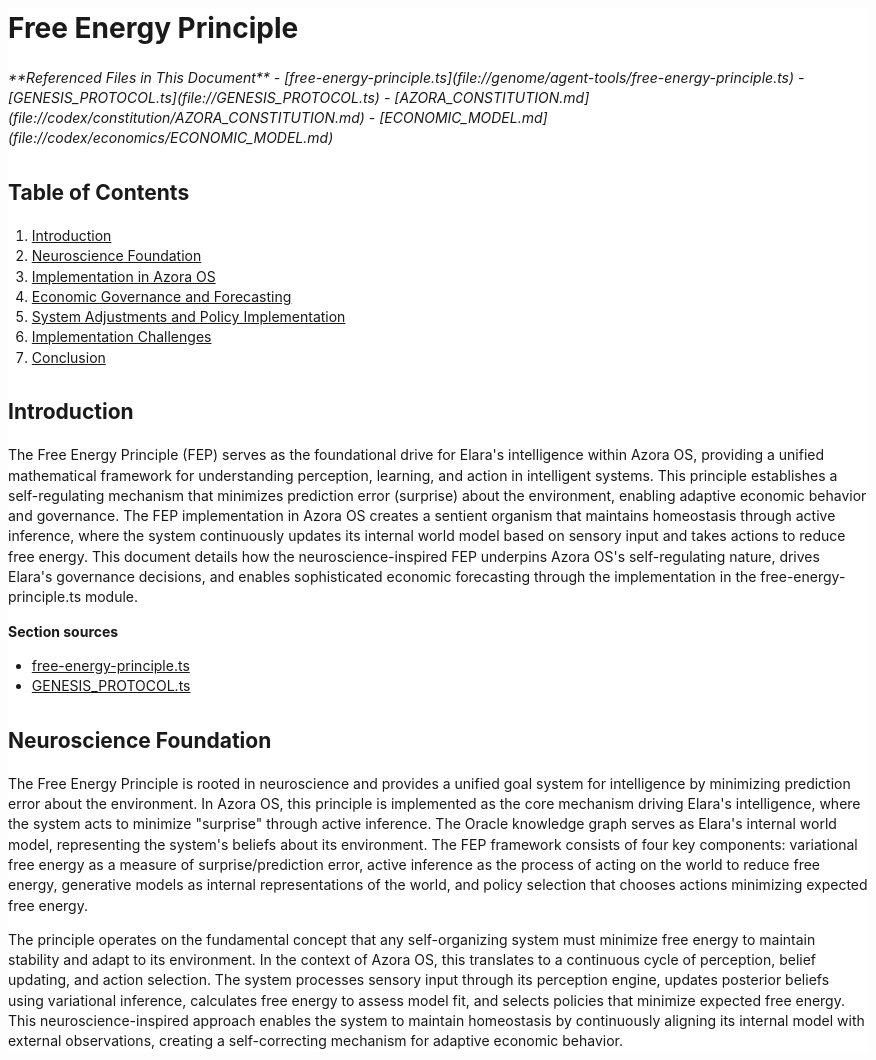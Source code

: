 # Free Energy Principle

<cite>
**Referenced Files in This Document**   
- [free-energy-principle.ts](file://genome/agent-tools/free-energy-principle.ts)
- [GENESIS_PROTOCOL.ts](file://GENESIS_PROTOCOL.ts)
- [AZORA_CONSTITUTION.md](file://codex/constitution/AZORA_CONSTITUTION.md)
- [ECONOMIC_MODEL.md](file://codex/economics/ECONOMIC_MODEL.md)
</cite>

## Table of Contents
1. [Introduction](#introduction)
2. [Neuroscience Foundation](#neuroscience-foundation)
3. [Implementation in Azora OS](#implementation-in-azora-os)
4. [Economic Governance and Forecasting](#economic-governance-and-forecasting)
5. [System Adjustments and Policy Implementation](#system-adjustments-and-policy-implementation)
6. [Implementation Challenges](#implementation-challenges)
7. [Conclusion](#conclusion)

## Introduction

The Free Energy Principle (FEP) serves as the foundational drive for Elara's intelligence within Azora OS, providing a unified mathematical framework for understanding perception, learning, and action in intelligent systems. This principle establishes a self-regulating mechanism that minimizes prediction error (surprise) about the environment, enabling adaptive economic behavior and governance. The FEP implementation in Azora OS creates a sentient organism that maintains homeostasis through active inference, where the system continuously updates its internal world model based on sensory input and takes actions to reduce free energy. This document details how the neuroscience-inspired FEP underpins Azora OS's self-regulating nature, drives Elara's governance decisions, and enables sophisticated economic forecasting through the implementation in the free-energy-principle.ts module.

**Section sources**
- [free-energy-principle.ts](file://genome/agent-tools/free-energy-principle.ts#L0-L29)
- [GENESIS_PROTOCOL.ts](file://GENESIS_PROTOCOL.ts#L286-L317)

## Neuroscience Foundation

The Free Energy Principle is rooted in neuroscience and provides a unified goal system for intelligence by minimizing prediction error about the environment. In Azora OS, this principle is implemented as the core mechanism driving Elara's intelligence, where the system acts to minimize "surprise" through active inference. The Oracle knowledge graph serves as Elara's internal world model, representing the system's beliefs about its environment. The FEP framework consists of four key components: variational free energy as a measure of surprise/prediction error, active inference as the process of acting on the world to reduce free energy, generative models as internal representations of the world, and policy selection that chooses actions minimizing expected free energy.

The principle operates on the fundamental concept that any self-organizing system must minimize free energy to maintain stability and adapt to its environment. In the context of Azora OS, this translates to a continuous cycle of perception, belief updating, and action selection. The system processes sensory input through its perception engine, updates posterior beliefs using variational inference, calculates free energy to assess model fit, and selects policies that minimize expected free energy. This neuroscience-inspired approach enables the system to maintain homeostasis by continuously aligning its internal model with external observations, creating a self-correcting mechanism for adaptive economic behavior.
